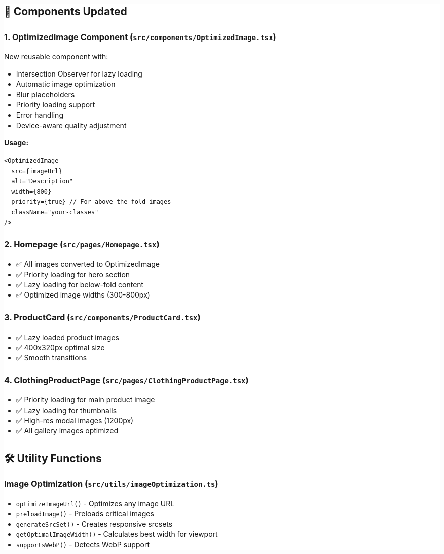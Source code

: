 ## 🔧 Components Updated

### 1. **OptimizedImage Component** (`src/components/OptimizedImage.tsx`)
New reusable component with:
- Intersection Observer for lazy loading
- Automatic image optimization
- Blur placeholders
- Priority loading support
- Error handling
- Device-aware quality adjustment

**Usage:**
```tsx
<OptimizedImage
  src={imageUrl}
  alt="Description"
  width={800}
  priority={true} // For above-the-fold images
  className="your-classes"
/>
```

### 2. **Homepage** (`src/pages/Homepage.tsx`)
- ✅ All images converted to OptimizedImage
- ✅ Priority loading for hero section
- ✅ Lazy loading for below-fold content
- ✅ Optimized image widths (300-800px)

### 3. **ProductCard** (`src/components/ProductCard.tsx`)
- ✅ Lazy loaded product images
- ✅ 400x320px optimal size
- ✅ Smooth transitions

### 4. **ClothingProductPage** (`src/pages/ClothingProductPage.tsx`)
- ✅ Priority loading for main product image
- ✅ Lazy loading for thumbnails
- ✅ High-res modal images (1200px)
- ✅ All gallery images optimized

## 🛠️ Utility Functions

### Image Optimization (`src/utils/imageOptimization.ts`)
- `optimizeImageUrl()` - Optimizes any image URL
- `preloadImage()` - Preloads critical images
- `generateSrcSet()` - Creates responsive srcsets
- `getOptimalImageWidth()` - Calculates best width for viewport
- `supportsWebP()` - Detects WebP support
